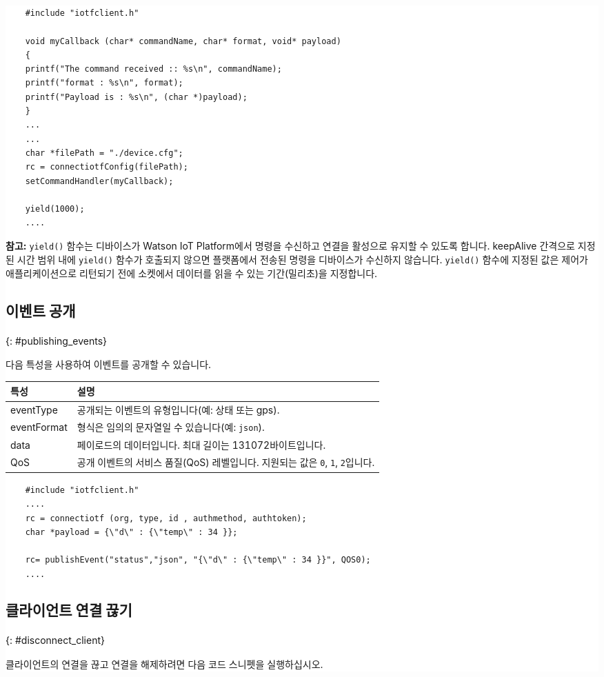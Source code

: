 
```
	#include "iotfclient.h"

	void myCallback (char* commandName, char* format, void* payload)
	{
	printf("The command received :: %s\n", commandName);
	printf("format : %s\n", format);
	printf("Payload is : %s\n", (char *)payload);
	}
	...
	...
	char *filePath = "./device.cfg";
	rc = connectiotfConfig(filePath);
	setCommandHandler(myCallback);

	yield(1000);
	....

```
**참고:** ``yield()`` 함수는 디바이스가 Watson IoT Platform에서 명령을 수신하고 연결을 활성으로 유지할 수 있도록 합니다. keepAlive 간격으로 지정된 시간 범위 내에 ``yield()`` 함수가 호출되지 않으면 플랫폼에서 전송된 명령을 디바이스가 수신하지 않습니다. ``yield()`` 함수에 지정된 값은 제어가 애플리케이션으로 리턴되기 전에 소켓에서 데이터를 읽을 수 있는 기간(밀리초)을 지정합니다.

## 이벤트 공개
{: #publishing_events}

다음 특성을 사용하여 이벤트를 공개할 수 있습니다.

|특성 |설명|
|:---|:---|
|eventType  |공개되는 이벤트의 유형입니다(예: 상태 또는 gps). |  
|eventFormat  |형식은 임의의 문자열일 수 있습니다(예: `json`). |
|data  |페이로드의 데이터입니다. 최대 길이는 131072바이트입니다. |
|QoS  |공개 이벤트의 서비스 품질(QoS) 레벨입니다. 지원되는 값은 `0`, `1`, `2`입니다.|


```
	#include "iotfclient.h"
	....
	rc = connectiotf (org, type, id , authmethod, authtoken);
	char *payload = {\"d\" : {\"temp\" : 34 }};

	rc= publishEvent("status","json", "{\"d\" : {\"temp\" : 34 }}", QOS0);
	....
```

## 클라이언트 연결 끊기
{: #disconnect_client}

클라이언트의 연결을 끊고 연결을 해제하려면 다음 코드 스니펫을 실행하십시오.
